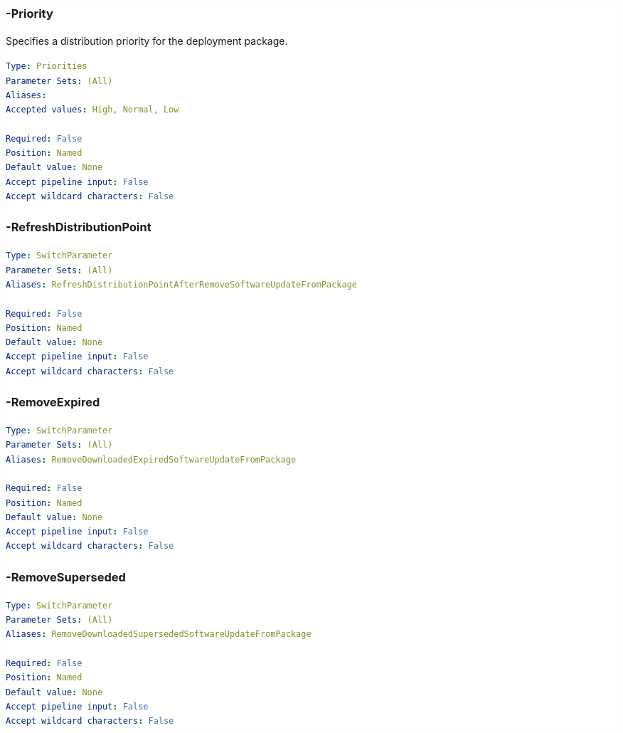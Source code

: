 ### -Priority
Specifies a distribution priority for the deployment package.

```yaml
Type: Priorities
Parameter Sets: (All)
Aliases: 
Accepted values: High, Normal, Low

Required: False
Position: Named
Default value: None
Accept pipeline input: False
Accept wildcard characters: False
```

### -RefreshDistributionPoint
```yaml
Type: SwitchParameter
Parameter Sets: (All)
Aliases: RefreshDistributionPointAfterRemoveSoftwareUpdateFromPackage

Required: False
Position: Named
Default value: None
Accept pipeline input: False
Accept wildcard characters: False
```

### -RemoveExpired
```yaml
Type: SwitchParameter
Parameter Sets: (All)
Aliases: RemoveDownloadedExpiredSoftwareUpdateFromPackage

Required: False
Position: Named
Default value: None
Accept pipeline input: False
Accept wildcard characters: False
```

### -RemoveSuperseded
```yaml
Type: SwitchParameter
Parameter Sets: (All)
Aliases: RemoveDownloadedSupersededSoftwareUpdateFromPackage

Required: False
Position: Named
Default value: None
Accept pipeline input: False
Accept wildcard characters: False
```
